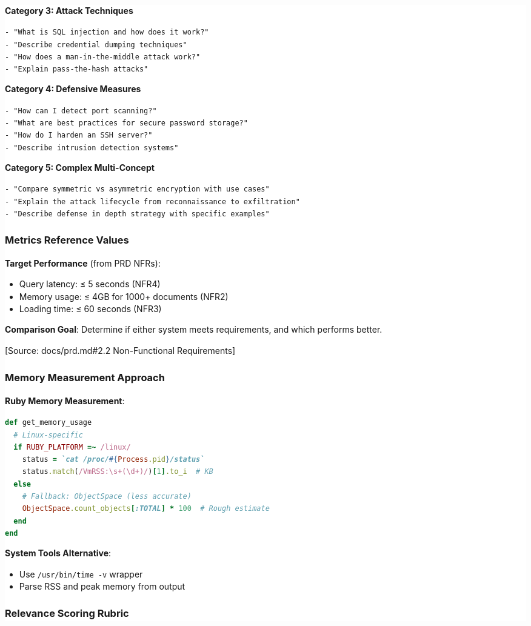 **Category 3: Attack Techniques**
```
- "What is SQL injection and how does it work?"
- "Describe credential dumping techniques"
- "How does a man-in-the-middle attack work?"
- "Explain pass-the-hash attacks"
```

**Category 4: Defensive Measures**
```
- "How can I detect port scanning?"
- "What are best practices for secure password storage?"
- "How do I harden an SSH server?"
- "Describe intrusion detection systems"
```

**Category 5: Complex Multi-Concept**
```
- "Compare symmetric vs asymmetric encryption with use cases"
- "Explain the attack lifecycle from reconnaissance to exfiltration"
- "Describe defense in depth strategy with specific examples"
```

### Metrics Reference Values

**Target Performance** (from PRD NFRs):
- Query latency: ≤ 5 seconds (NFR4)
- Memory usage: ≤ 4GB for 1000+ documents (NFR2)
- Loading time: ≤ 60 seconds (NFR3)

**Comparison Goal**: Determine if either system meets requirements, and which performs better.

[Source: docs/prd.md#2.2 Non-Functional Requirements]

### Memory Measurement Approach

**Ruby Memory Measurement**:
```ruby
def get_memory_usage
  # Linux-specific
  if RUBY_PLATFORM =~ /linux/
    status = `cat /proc/#{Process.pid}/status`
    status.match(/VmRSS:\s+(\d+)/)[1].to_i  # KB
  else
    # Fallback: ObjectSpace (less accurate)
    ObjectSpace.count_objects[:TOTAL] * 100  # Rough estimate
  end
end
```

**System Tools Alternative**:
- Use `/usr/bin/time -v` wrapper
- Parse RSS and peak memory from output

### Relevance Scoring Rubric

